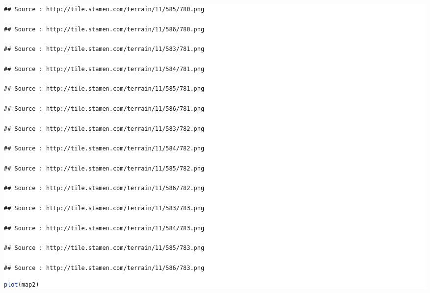     ## Source : http://tile.stamen.com/terrain/11/585/780.png

    ## Source : http://tile.stamen.com/terrain/11/586/780.png

    ## Source : http://tile.stamen.com/terrain/11/583/781.png

    ## Source : http://tile.stamen.com/terrain/11/584/781.png

    ## Source : http://tile.stamen.com/terrain/11/585/781.png

    ## Source : http://tile.stamen.com/terrain/11/586/781.png

    ## Source : http://tile.stamen.com/terrain/11/583/782.png

    ## Source : http://tile.stamen.com/terrain/11/584/782.png

    ## Source : http://tile.stamen.com/terrain/11/585/782.png

    ## Source : http://tile.stamen.com/terrain/11/586/782.png

    ## Source : http://tile.stamen.com/terrain/11/583/783.png

    ## Source : http://tile.stamen.com/terrain/11/584/783.png

    ## Source : http://tile.stamen.com/terrain/11/585/783.png

    ## Source : http://tile.stamen.com/terrain/11/586/783.png

``` r
plot(map2)
```
